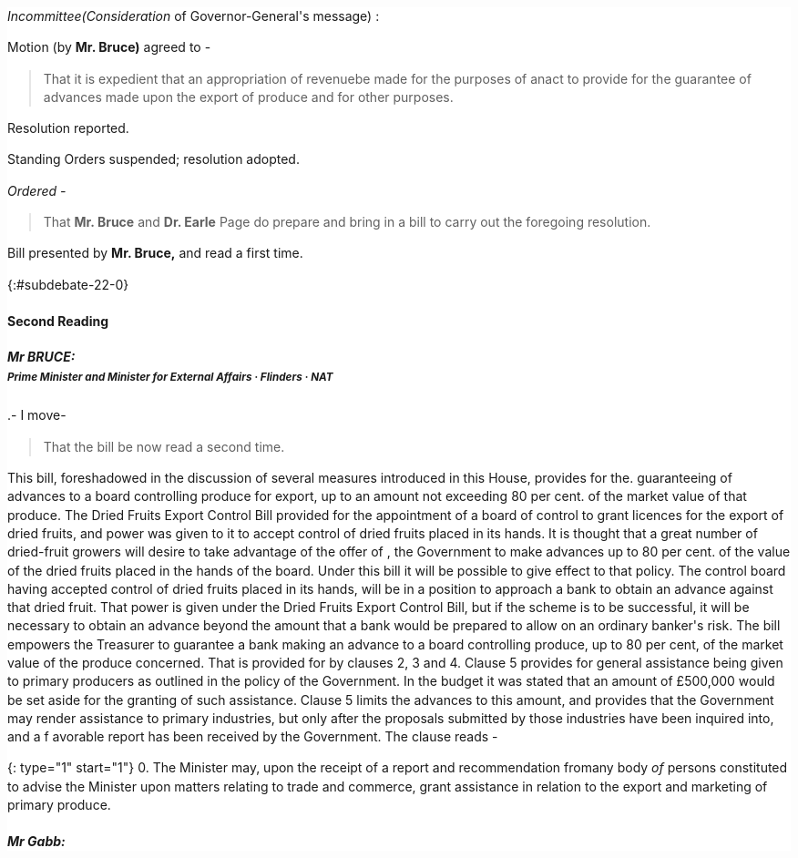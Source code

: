  *Incommittee(Consideration* of Governor-General's message) : 

Motion (by  **Mr. Bruce)**  agreed to - 

  >That it is expedient that an appropriation of revenuebe made for the purposes of anact to provide for the guarantee of advances made upon the export of produce and for other purposes. 

Resolution reported. 

Standing Orders suspended; resolution adopted. 


 *Ordered -* 


  >That  **Mr. Bruce**  and  **Dr. Earle**  Page do prepare and bring in a bill to carry out the foregoing resolution. 

Bill presented by  **Mr. Bruce,**  and read a first time. 

{:#subdebate-22-0}
#### Second Reading

##### Mr BRUCE:<br><small class="text-muted">Prime Minister and Minister for External Affairs &middot; Flinders &middot; NAT</small>

.- I move- 

  >That the bill be now read a second time. 

This bill, foreshadowed in the discussion of several measures introduced in this House, provides for the. guaranteeing of advances to a board controlling produce for export, up to an amount not exceeding 80 per cent. of the market value of that produce. The Dried Fruits Export Control Bill provided for the appointment of a board of control to grant licences for the export of dried fruits, and power was given to it to accept control of dried fruits placed in its hands. It is thought that a great number of dried-fruit growers will desire to take advantage of the offer of , the Government to make advances up to 80 per cent. of the value of the dried fruits placed in the hands of the board. Under this bill it will be possible to give effect to that policy. The control board having accepted control of dried fruits placed in its hands, will be in a position to approach a bank to obtain an advance against that dried fruit. That power is given under the Dried Fruits Export Control Bill, but if the scheme is to be successful, it will be necessary to obtain an advance beyond the amount that a bank would be prepared to allow on an ordinary banker's risk. The bill empowers the Treasurer to guarantee a bank making an advance to a board controlling produce, up to 80 per cent, of the market value of the produce concerned. That is provided for by clauses 2, 3 and 4. Clause 5 provides for general assistance being given to primary producers as outlined in the policy of the Government. In the budget it was stated that an amount of £500,000 would be set aside for the granting of such assistance. Clause 5 limits the advances to this amount, and provides that the Government may render assistance to primary industries, but only after the proposals submitted by those industries have been inquired into, and a f avorable report has been received by the Government. The clause reads - 

{: type="1" start="1"}
0. The Minister may, upon the receipt of a report and recommendation fromany body  *of*  persons constituted to advise the Minister upon matters relating to trade and commerce, grant assistance in relation to the export and marketing of primary produce. 

##### Mr Gabb:
